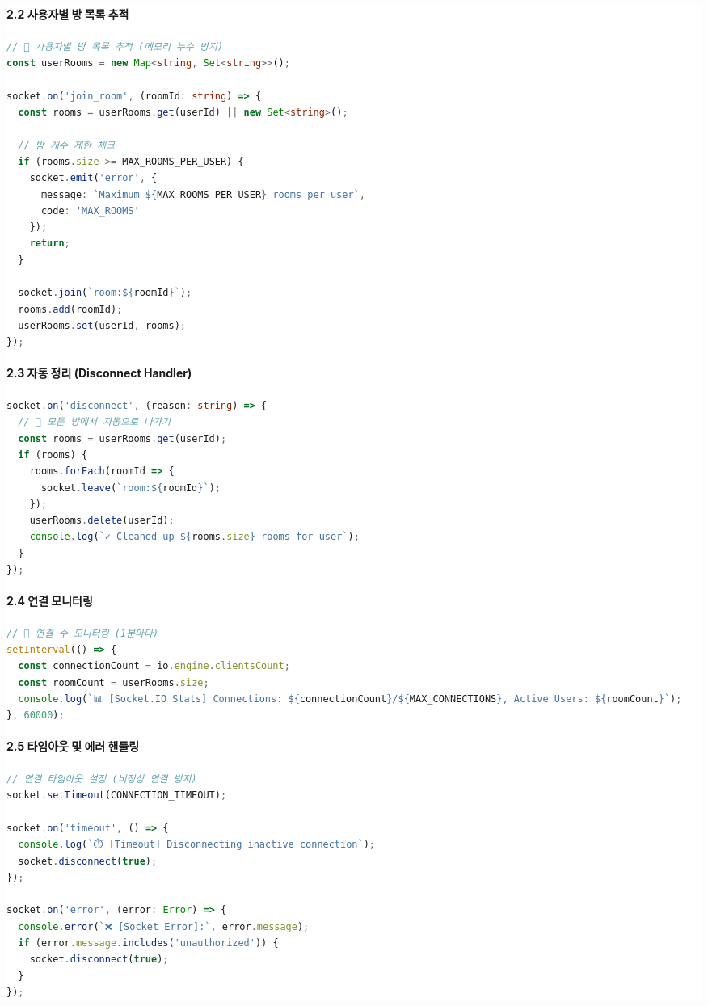 #### 2.2 사용자별 방 목록 추적
```typescript
// 🎯 사용자별 방 목록 추적 (메모리 누수 방지)
const userRooms = new Map<string, Set<string>>();

socket.on('join_room', (roomId: string) => {
  const rooms = userRooms.get(userId) || new Set<string>();

  // 방 개수 제한 체크
  if (rooms.size >= MAX_ROOMS_PER_USER) {
    socket.emit('error', {
      message: `Maximum ${MAX_ROOMS_PER_USER} rooms per user`,
      code: 'MAX_ROOMS'
    });
    return;
  }

  socket.join(`room:${roomId}`);
  rooms.add(roomId);
  userRooms.set(userId, rooms);
});
```

#### 2.3 자동 정리 (Disconnect Handler)
```typescript
socket.on('disconnect', (reason: string) => {
  // 🎯 모든 방에서 자동으로 나가기
  const rooms = userRooms.get(userId);
  if (rooms) {
    rooms.forEach(roomId => {
      socket.leave(`room:${roomId}`);
    });
    userRooms.delete(userId);
    console.log(`✓ Cleaned up ${rooms.size} rooms for user`);
  }
});
```

#### 2.4 연결 모니터링
```typescript
// 🎯 연결 수 모니터링 (1분마다)
setInterval(() => {
  const connectionCount = io.engine.clientsCount;
  const roomCount = userRooms.size;
  console.log(`📊 [Socket.IO Stats] Connections: ${connectionCount}/${MAX_CONNECTIONS}, Active Users: ${roomCount}`);
}, 60000);
```

#### 2.5 타임아웃 및 에러 핸들링
```typescript
// 연결 타임아웃 설정 (비정상 연결 방지)
socket.setTimeout(CONNECTION_TIMEOUT);

socket.on('timeout', () => {
  console.log(`⏱️ [Timeout] Disconnecting inactive connection`);
  socket.disconnect(true);
});

socket.on('error', (error: Error) => {
  console.error(`❌ [Socket Error]:`, error.message);
  if (error.message.includes('unauthorized')) {
    socket.disconnect(true);
  }
});
```